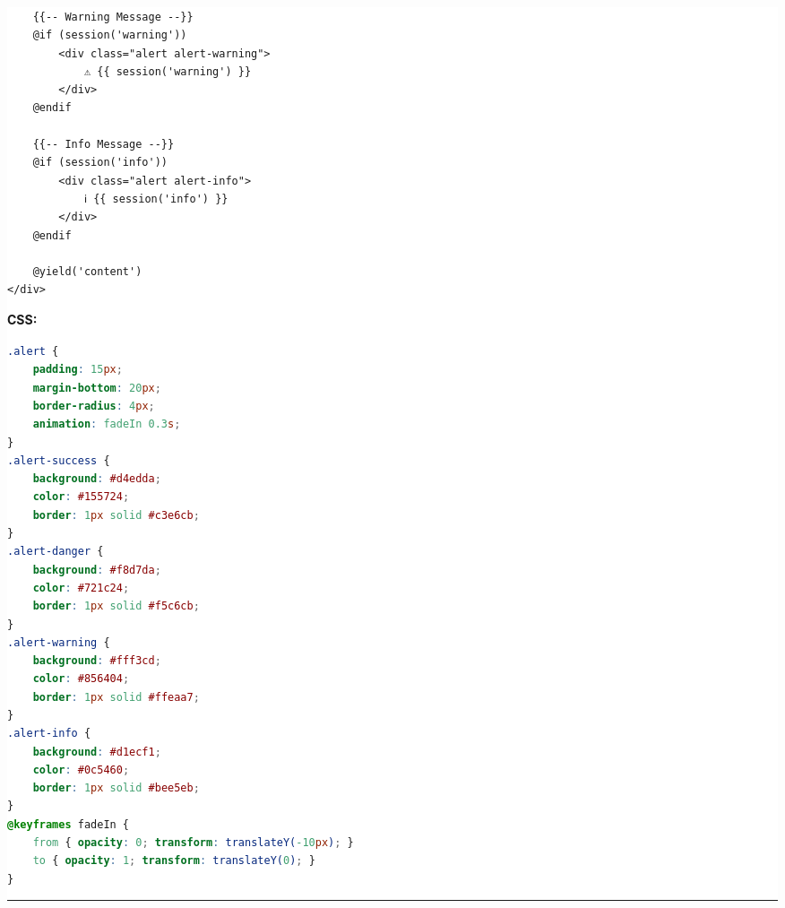 ```blade
    {{-- Warning Message --}}
    @if (session('warning'))
        <div class="alert alert-warning">
            ⚠️ {{ session('warning') }}
        </div>
    @endif

    {{-- Info Message --}}
    @if (session('info'))
        <div class="alert alert-info">
            ℹ️ {{ session('info') }}
        </div>
    @endif

    @yield('content')
</div>
```

**CSS:**
```css
.alert {
    padding: 15px;
    margin-bottom: 20px;
    border-radius: 4px;
    animation: fadeIn 0.3s;
}
.alert-success {
    background: #d4edda;
    color: #155724;
    border: 1px solid #c3e6cb;
}
.alert-danger {
    background: #f8d7da;
    color: #721c24;
    border: 1px solid #f5c6cb;
}
.alert-warning {
    background: #fff3cd;
    color: #856404;
    border: 1px solid #ffeaa7;
}
.alert-info {
    background: #d1ecf1;
    color: #0c5460;
    border: 1px solid #bee5eb;
}
@keyframes fadeIn {
    from { opacity: 0; transform: translateY(-10px); }
    to { opacity: 1; transform: translateY(0); }
}
```

---